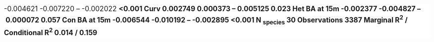 <td style=" padding:0.2cm; text-align:left; vertical-align:top; text-align:center;  ">-0.004621</td>
<td style=" padding:0.2cm; text-align:left; vertical-align:top; text-align:center;  ">-0.007220&nbsp;&ndash;&nbsp;-0.002022</td>
<td style=" padding:0.2cm; text-align:left; vertical-align:top; text-align:center;  "><strong>&lt;0.001</td>
</tr>
<tr>
<td style=" padding:0.2cm; text-align:left; vertical-align:top; text-align:left; ">Curv</td>
<td style=" padding:0.2cm; text-align:left; vertical-align:top; text-align:center;  ">0.002749</td>
<td style=" padding:0.2cm; text-align:left; vertical-align:top; text-align:center;  ">0.000373&nbsp;&ndash;&nbsp;0.005125</td>
<td style=" padding:0.2cm; text-align:left; vertical-align:top; text-align:center;  "><strong>0.023</strong></td>
</tr>
<tr>
<td style=" padding:0.2cm; text-align:left; vertical-align:top; text-align:left; ">Het BA at 15m</td>
<td style=" padding:0.2cm; text-align:left; vertical-align:top; text-align:center;  ">-0.002377</td>
<td style=" padding:0.2cm; text-align:left; vertical-align:top; text-align:center;  ">-0.004827&nbsp;&ndash;&nbsp;0.000072</td>
<td style=" padding:0.2cm; text-align:left; vertical-align:top; text-align:center;  ">0.057</td>
</tr>
<tr>
<td style=" padding:0.2cm; text-align:left; vertical-align:top; text-align:left; ">Con BA at 15m</td>
<td style=" padding:0.2cm; text-align:left; vertical-align:top; text-align:center;  ">-0.006544</td>
<td style=" padding:0.2cm; text-align:left; vertical-align:top; text-align:center;  ">-0.010192&nbsp;&ndash;&nbsp;-0.002895</td>
<td style=" padding:0.2cm; text-align:left; vertical-align:top; text-align:center;  "><strong>&lt;0.001</td>
</tr>

<tr>
<td style=" padding:0.2cm; text-align:left; vertical-align:top; text-align:left; padding-top:0.1cm; padding-bottom:0.1cm;">N <sub>species</sub></td>
<td style=" padding:0.2cm; text-align:left; vertical-align:top; padding-top:0.1cm; padding-bottom:0.1cm; text-align:left;" colspan="3">30</td>
<tr>
<td style=" padding:0.2cm; text-align:left; vertical-align:top; text-align:left; padding-top:0.1cm; padding-bottom:0.1cm; border-top:1px solid;">Observations</td>
<td style=" padding:0.2cm; text-align:left; vertical-align:top; padding-top:0.1cm; padding-bottom:0.1cm; text-align:left; border-top:1px solid;" colspan="3">3387</td>
</tr>
<tr>
<td style=" padding:0.2cm; text-align:left; vertical-align:top; text-align:left; padding-top:0.1cm; padding-bottom:0.1cm;">Marginal R<sup>2</sup> / Conditional R<sup>2</sup></td>
<td style=" padding:0.2cm; text-align:left; vertical-align:top; padding-top:0.1cm; padding-bottom:0.1cm; text-align:left;" colspan="3">0.014 / 0.159</td>
</tr>
